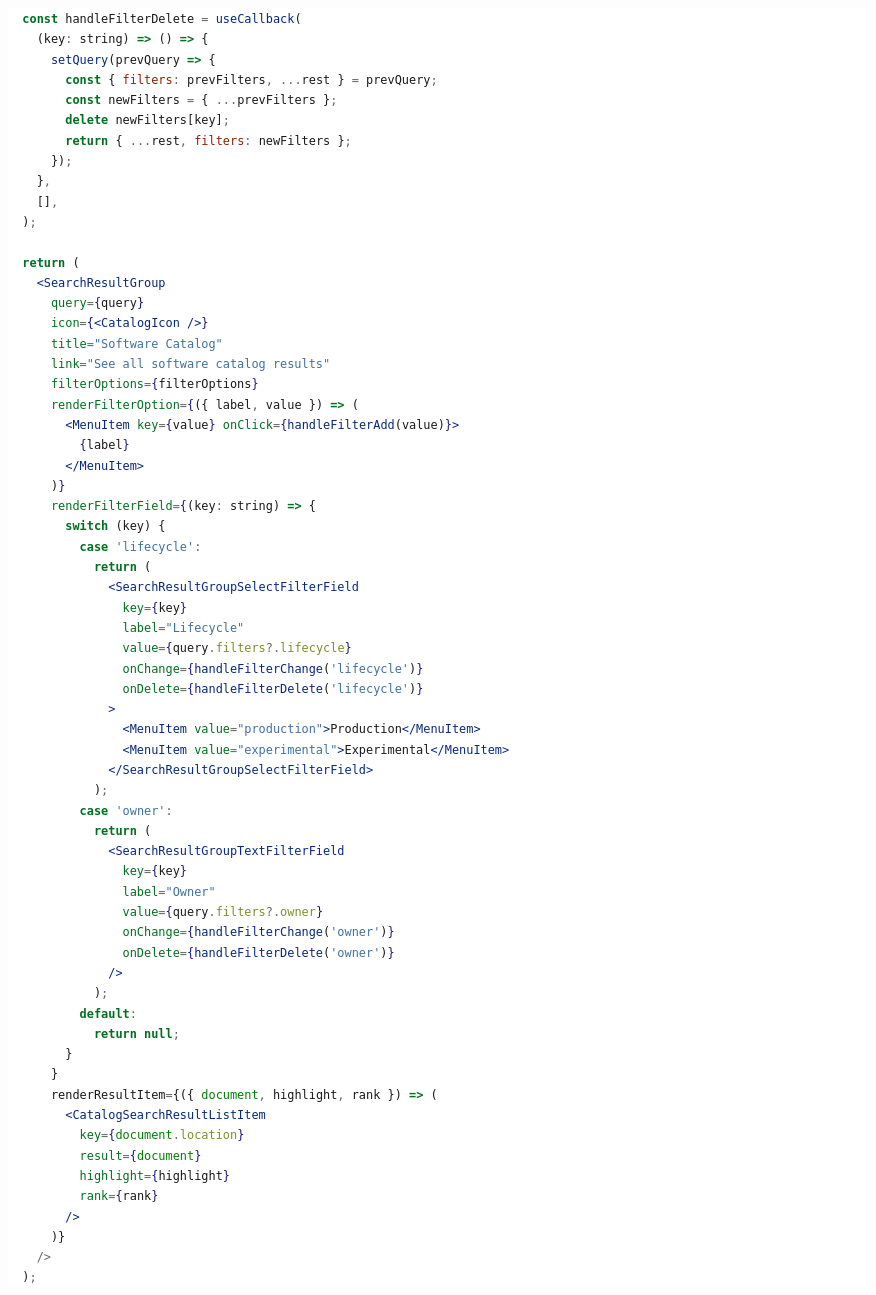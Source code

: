   ```jsx
    const handleFilterDelete = useCallback(
      (key: string) => () => {
        setQuery(prevQuery => {
          const { filters: prevFilters, ...rest } = prevQuery;
          const newFilters = { ...prevFilters };
          delete newFilters[key];
          return { ...rest, filters: newFilters };
        });
      },
      [],
    );

    return (
      <SearchResultGroup
        query={query}
        icon={<CatalogIcon />}
        title="Software Catalog"
        link="See all software catalog results"
        filterOptions={filterOptions}
        renderFilterOption={({ label, value }) => (
          <MenuItem key={value} onClick={handleFilterAdd(value)}>
            {label}
          </MenuItem>
        )}
        renderFilterField={(key: string) => {
          switch (key) {
            case 'lifecycle':
              return (
                <SearchResultGroupSelectFilterField
                  key={key}
                  label="Lifecycle"
                  value={query.filters?.lifecycle}
                  onChange={handleFilterChange('lifecycle')}
                  onDelete={handleFilterDelete('lifecycle')}
                >
                  <MenuItem value="production">Production</MenuItem>
                  <MenuItem value="experimental">Experimental</MenuItem>
                </SearchResultGroupSelectFilterField>
              );
            case 'owner':
              return (
                <SearchResultGroupTextFilterField
                  key={key}
                  label="Owner"
                  value={query.filters?.owner}
                  onChange={handleFilterChange('owner')}
                  onDelete={handleFilterDelete('owner')}
                />
              );
            default:
              return null;
          }
        }
        renderResultItem={({ document, highlight, rank }) => (
          <CatalogSearchResultListItem
            key={document.location}
            result={document}
            highlight={highlight}
            rank={rank}
          />
        )}
      />
    );
  ```